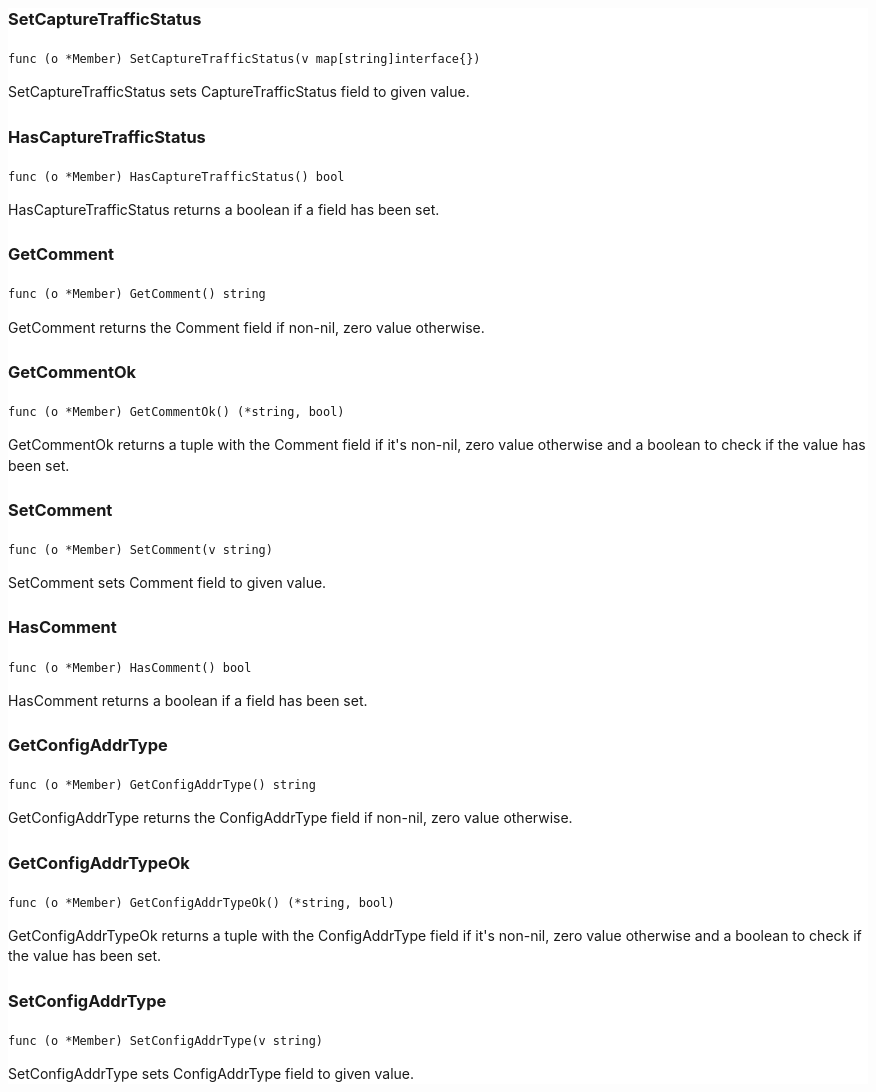 ### SetCaptureTrafficStatus

`func (o *Member) SetCaptureTrafficStatus(v map[string]interface{})`

SetCaptureTrafficStatus sets CaptureTrafficStatus field to given value.

### HasCaptureTrafficStatus

`func (o *Member) HasCaptureTrafficStatus() bool`

HasCaptureTrafficStatus returns a boolean if a field has been set.

### GetComment

`func (o *Member) GetComment() string`

GetComment returns the Comment field if non-nil, zero value otherwise.

### GetCommentOk

`func (o *Member) GetCommentOk() (*string, bool)`

GetCommentOk returns a tuple with the Comment field if it's non-nil, zero value otherwise
and a boolean to check if the value has been set.

### SetComment

`func (o *Member) SetComment(v string)`

SetComment sets Comment field to given value.

### HasComment

`func (o *Member) HasComment() bool`

HasComment returns a boolean if a field has been set.

### GetConfigAddrType

`func (o *Member) GetConfigAddrType() string`

GetConfigAddrType returns the ConfigAddrType field if non-nil, zero value otherwise.

### GetConfigAddrTypeOk

`func (o *Member) GetConfigAddrTypeOk() (*string, bool)`

GetConfigAddrTypeOk returns a tuple with the ConfigAddrType field if it's non-nil, zero value otherwise
and a boolean to check if the value has been set.

### SetConfigAddrType

`func (o *Member) SetConfigAddrType(v string)`

SetConfigAddrType sets ConfigAddrType field to given value.
